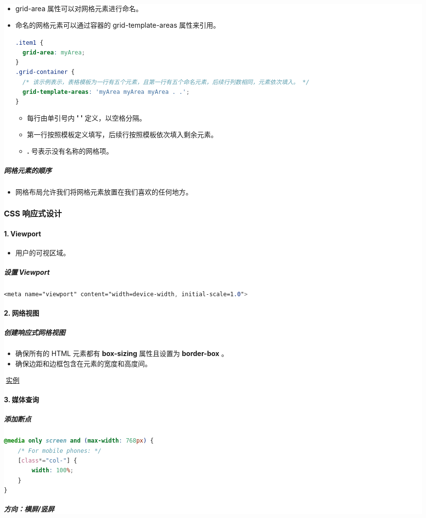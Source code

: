 - grid-area 属性可以对网格元素进行命名。

- 命名的网格元素可以通过容器的 grid-template-areas 属性来引用。

  ```css
  .item1 {
    grid-area: myArea;
  }
  .grid-container {
    /* 该示例表示，表格模板为一行有五个元素，且第一行有五个命名元素，后续行列数相同，元素依次填入。 */
    grid-template-areas: 'myArea myArea myArea . .';
  }
  ```

  - 每行由单引号内 **' '** 定义，以空格分隔。
  - 第一行按照模板定义填写，后续行按照模板依次填入剩余元素。

  - **.** 号表示没有名称的网格项。

##### 网格元素的顺序

- 网格布局允许我们将网格元素放置在我们喜欢的任何地方。

### CSS 响应式设计

#### 1.  Viewport

- 用户的可视区域。

##### 设置 Viewport

```css
<meta name="viewport" content="width=device-width, initial-scale=1.0">
```

#### 2. 网络视图

##### 创建响应式网格视图

- 确保所有的 HTML 元素都有 **box-sizing** 属性且设置为 **border-box** 。
- 确保边距和边框包含在元素的宽度和高度间。

​	[实例](https://www.runoob.com/try/try.php?filename=tryresponsive_styles)

#### 3.  媒体查询

##### 添加断点

```css
@media only screen and (max-width: 768px) {
    /* For mobile phones: */
    [class*="col-"] {
        width: 100%;
    }
}
```

##### 方向：横屏/竖屏
